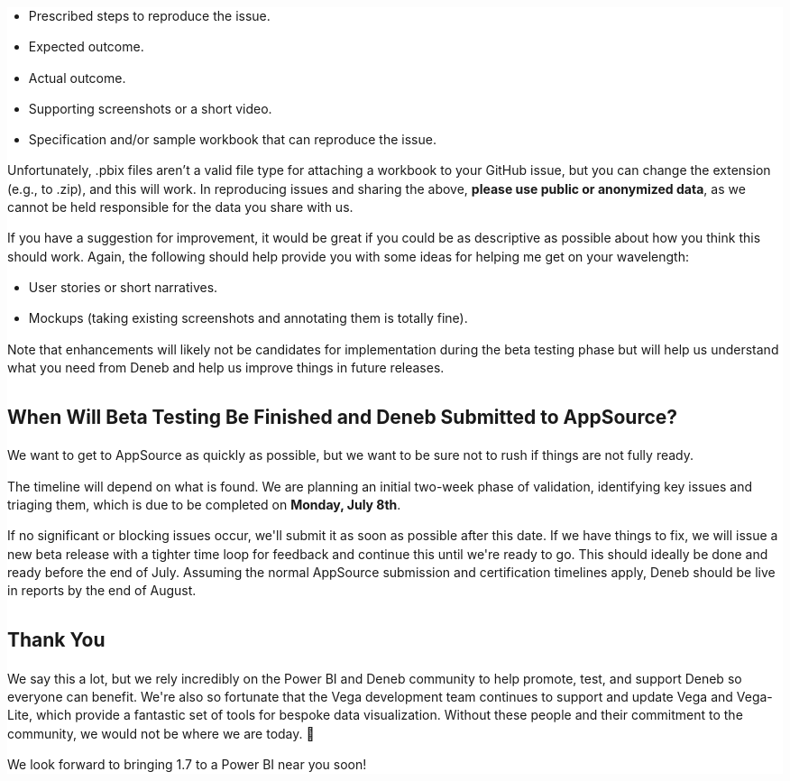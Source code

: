 - Prescribed steps to reproduce the issue.

- Expected outcome.

- Actual outcome.

- Supporting screenshots or a short video.

- Specification and/or sample workbook that can reproduce the issue.

Unfortunately, .pbix files aren’t a valid file type for attaching a workbook to your GitHub issue, but you can change the extension (e.g., to .zip), and this will work. In reproducing issues and sharing the above, **please use public or anonymized data**, as we cannot be held responsible for the data you share with us.

If you have a suggestion for improvement, it would be great if you could be as descriptive as possible about how you think this should work. Again, the following should help provide you with some ideas for helping me get on your wavelength:

- User stories or short narratives.

- Mockups (taking existing screenshots and annotating them is totally fine).

Note that enhancements will likely not be candidates for implementation during the beta testing phase but will help us understand what you need from Deneb and help us improve things in future releases.

## When Will Beta Testing Be Finished and Deneb Submitted to AppSource?

We want to get to AppSource as quickly as possible, but we want to be sure not to rush if things are not fully ready.

The timeline will depend on what is found. We are planning an initial two-week phase of validation, identifying key issues and triaging them, which is due to be completed on **Monday, July 8th**.

If no significant or blocking issues occur, we'll submit it as soon as possible after this date. If we have things to fix, we will issue a new beta release with a tighter time loop for feedback and continue this until we're ready to go. This should ideally be done and ready before the end of July. Assuming the normal AppSource submission and certification timelines apply, Deneb should be live in reports by the end of August.

## Thank You

We say this a lot, but we rely incredibly on the Power BI and Deneb community to help promote, test, and support Deneb so everyone can benefit. We're also so fortunate that the Vega development team continues to support and update Vega and Vega-Lite, which provide a fantastic set of tools for bespoke data visualization. Without these people and their commitment to the community, we would not be where we are today. 🙏

We look forward to bringing 1.7 to a Power BI near you soon!
